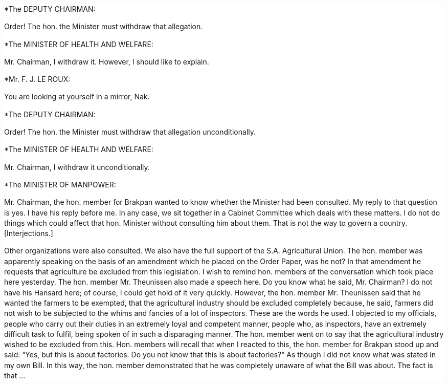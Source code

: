 </speech>

<speech by="#deputy_chairman">

<from>*The <person refersTo="hansard_za">DEPUTY CHAIRMAN</person>:</from>

<p>Order! The hon. the Minister must withdraw that allegation.</p>

</speech>

<speech by="#minister_of_health_and_welfare">

<from>*The <person refersTo="hansard_za">MINISTER OF HEALTH AND WELFARE</person>:</from>

<p>Mr. Chairman, I withdraw it. However, I should like to explain.</p>

</speech>

<speech by="#le_roux">

<from>*Mr. <person refersTo="hansard_za">F. J. LE ROUX</person>:</from>

<p>You are looking at yourself in a mirror, Nak.</p>

</speech>

<speech by="#deputy_chairman">

<from>*The <person refersTo="hansard_za">DEPUTY CHAIRMAN</person>:</from>

<p>Order! The hon. the Minister must withdraw that allegation unconditionally.</p>

</speech>

<speech by="#minister_of_health_and_welfare">

<from>*The <person refersTo="hansard_za">MINISTER OF HEALTH AND WELFARE</person>:</from>

<p>Mr. Chairman, I withdraw it unconditionally.</p>

</speech>

<speech by="#minister_of_manpower">

<from>*The <person refersTo="hansard_za">MINISTER OF MANPOWER</person>:</from>

<p>Mr. Chairman, the hon. member for Brakpan wanted to know whether the Minister had been consulted. My reply to that question is yes. I have his reply before me. In any case, we sit together in a Cabinet Committee which deals with these matters. I do not do things which could affect that hon. Minister without consulting him about them. That is not the way to govern a country. [Interjections.]</p>

<p>Other organizations were also consulted. We also have the full support of the S.A. Agricultural Union. The hon. member was apparently speaking on the basis of an amendment which he placed on the Order Paper, was he not? In that amendment he requests that agriculture be excluded from this legislation. I wish to remind hon. members of the conversation which took place here yesterday. The hon. member Mr. Theunissen also made a speech here. Do you know what he said, Mr. Chairman? I do not have his Hansard here; of course, I could get hold of it very quickly. However, the hon. member Mr. Theunissen said that he wanted the farmers to be exempted, that the agricultural industry should be excluded completely because, he said, farmers did not wish to be subjected to the whims and fancies of a lot of inspectors. These are the words he used. I objected to my officials, people who carry out their duties in an extremely loyal and competent manner, people who, as inspectors, have an extremely difficult task to fulfil, being spoken of in such a disparaging manner. The hon. member went on to say that the agricultural industry wished to be excluded from this. Hon. members will recall that when I reacted to this, the hon. member for Brakpan stood up and said: &#x201C;Yes, but this is about factories. Do you not know that this is about factories?&#x201D; As though I did not know what was stated in my own Bill. In this way, the hon. member demonstrated that he was completely unaware of what the Bill was about. The fact is that &#x2026;</p>
